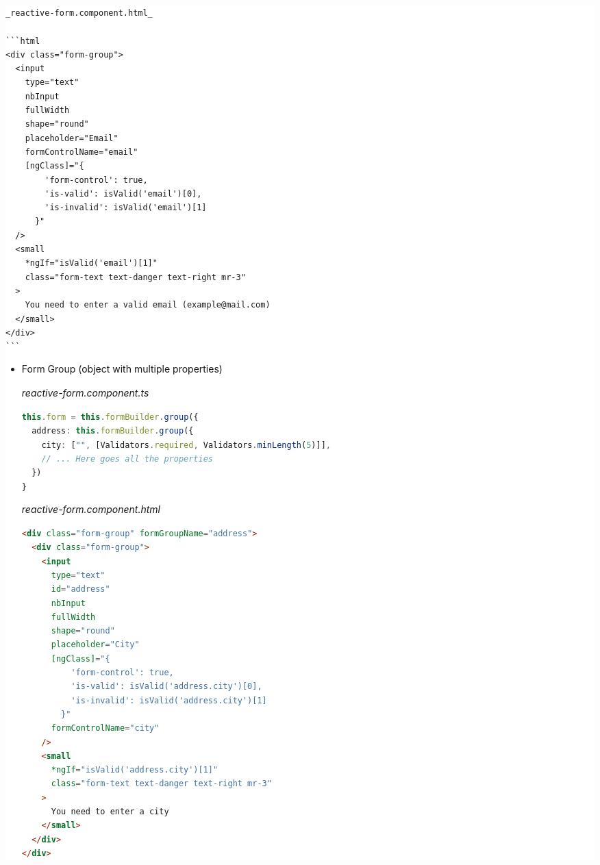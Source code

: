     _reactive-form.component.html_

    ```html
    <div class="form-group">
      <input
        type="text"
        nbInput
        fullWidth
        shape="round"
        placeholder="Email"
        formControlName="email"
        [ngClass]="{
            'form-control': true,
            'is-valid': isValid('email')[0],
            'is-invalid': isValid('email')[1]
          }"
      />
      <small
        *ngIf="isValid('email')[1]"
        class="form-text text-danger text-right mr-3"
      >
        You need to enter a valid email (example@mail.com)
      </small>
    </div>
    ```

  - Form Group (object with multiple properties)

    _reactive-form.component.ts_

    ```typescript
    this.form = this.formBuilder.group({
      address: this.formBuilder.group({
        city: ["", [Validators.required, Validators.minLength(5)]],
        // ... Here goes all the properties
      })
    }
    ```

    _reactive-form.component.html_

    ```html
    <div class="form-group" formGroupName="address">
      <div class="form-group">
        <input
          type="text"
          id="address"
          nbInput
          fullWidth
          shape="round"
          placeholder="City"
          [ngClass]="{
              'form-control': true,
              'is-valid': isValid('address.city')[0],
              'is-invalid': isValid('address.city')[1]
            }"
          formControlName="city"
        />
        <small
          *ngIf="isValid('address.city')[1]"
          class="form-text text-danger text-right mr-3"
        >
          You need to enter a city
        </small>
      </div>
    </div>